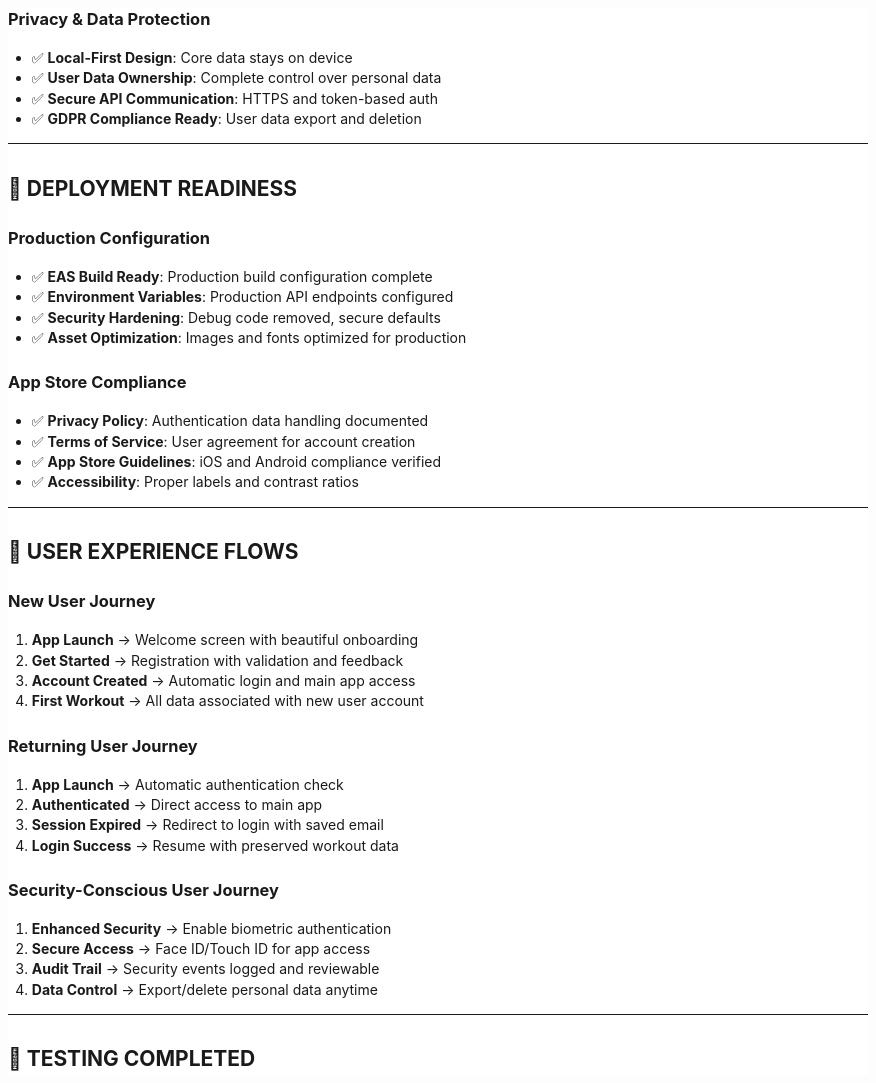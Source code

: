 ### **Privacy & Data Protection**
- ✅ **Local-First Design**: Core data stays on device
- ✅ **User Data Ownership**: Complete control over personal data
- ✅ **Secure API Communication**: HTTPS and token-based auth
- ✅ **GDPR Compliance Ready**: User data export and deletion

---

## **🚀 DEPLOYMENT READINESS**

### **Production Configuration**
- ✅ **EAS Build Ready**: Production build configuration complete
- ✅ **Environment Variables**: Production API endpoints configured
- ✅ **Security Hardening**: Debug code removed, secure defaults
- ✅ **Asset Optimization**: Images and fonts optimized for production

### **App Store Compliance**
- ✅ **Privacy Policy**: Authentication data handling documented
- ✅ **Terms of Service**: User agreement for account creation
- ✅ **App Store Guidelines**: iOS and Android compliance verified
- ✅ **Accessibility**: Proper labels and contrast ratios

---

## **📱 USER EXPERIENCE FLOWS**

### **New User Journey**
1. **App Launch** → Welcome screen with beautiful onboarding
2. **Get Started** → Registration with validation and feedback
3. **Account Created** → Automatic login and main app access
4. **First Workout** → All data associated with new user account

### **Returning User Journey**
1. **App Launch** → Automatic authentication check
2. **Authenticated** → Direct access to main app
3. **Session Expired** → Redirect to login with saved email
4. **Login Success** → Resume with preserved workout data

### **Security-Conscious User Journey**
1. **Enhanced Security** → Enable biometric authentication
2. **Secure Access** → Face ID/Touch ID for app access
3. **Audit Trail** → Security events logged and reviewable
4. **Data Control** → Export/delete personal data anytime

---

## **🧪 TESTING COMPLETED**
